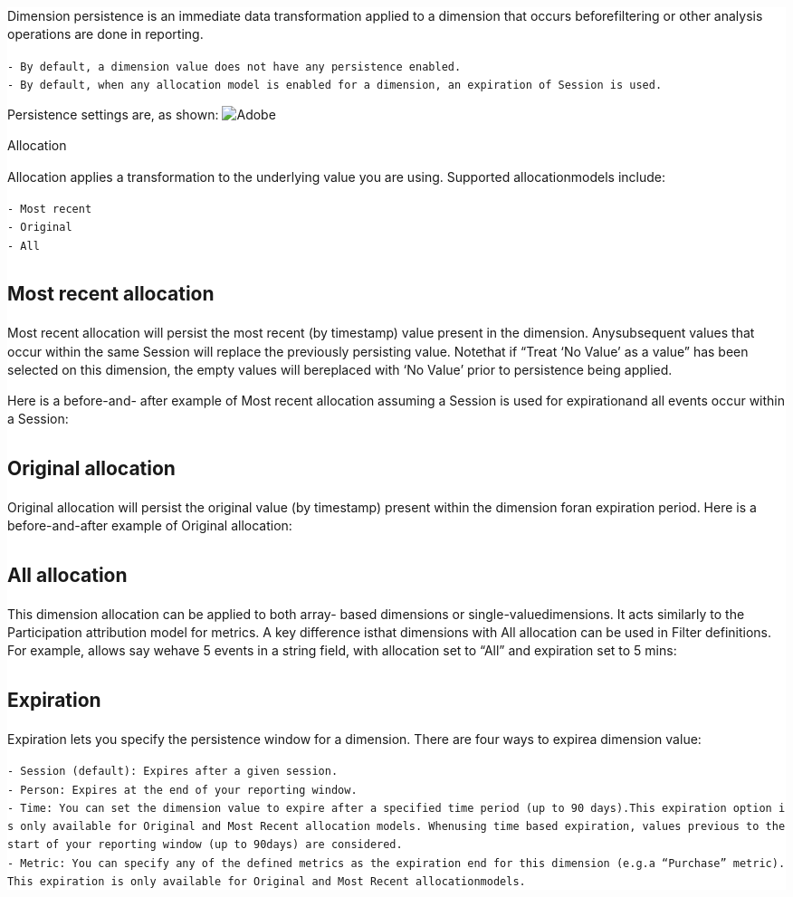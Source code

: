 Dimension persistence is an immediate data transformation applied to a dimension that occurs beforefiltering or other analysis operations are done in reporting.

    - By default, a dimension value does not have any persistence enabled.
    - By default, when any allocation model is enabled for a dimension, an expiration of Session is used.

Persistence settings are, as shown:
![Adobe](/images/cja/cja82.png "Create a Data View in CJA")

Allocation

Allocation applies a transformation to the underlying value you are using. Supported allocationmodels include:

    - Most recent
    - Original
    - All

## Most recent allocation

Most recent allocation will persist the most recent (by timestamp) value present in the dimension. Anysubsequent values that occur within the same Session will replace the previously persisting value. Notethat if “Treat ‘No Value’ as a value” has been selected on this dimension, the empty values will bereplaced with ‘No Value’ prior to persistence being applied.

Here is a before-and- after example of Most recent allocation assuming a Session is used for expirationand all events occur within a Session:

## Original allocation

Original allocation will persist the original value (by timestamp) present within the dimension foran expiration period. Here is a before-and-after example of Original allocation:

## All allocation

This dimension allocation can be applied to both array- based dimensions or single-valuedimensions. It acts similarly to the Participation attribution model for metrics. A key difference isthat dimensions with All allocation can be used in Filter definitions. For example, allows say wehave 5 events in a string field, with allocation set to “All” and expiration set to 5 mins:

## Expiration

Expiration lets you specify the persistence window for a dimension. There are four ways to expirea dimension value:

    - Session (default): Expires after a given session.
    - Person: Expires at the end of your reporting window.
    - Time: You can set the dimension value to expire after a specified time period (up to 90 days).This expiration option is only available for Original and Most Recent allocation models. Whenusing time based expiration, values previous to the start of your reporting window (up to 90days) are considered.
    - Metric: You can specify any of the defined metrics as the expiration end for this dimension (e.g.a “Purchase” metric). This expiration is only available for Original and Most Recent allocationmodels.
